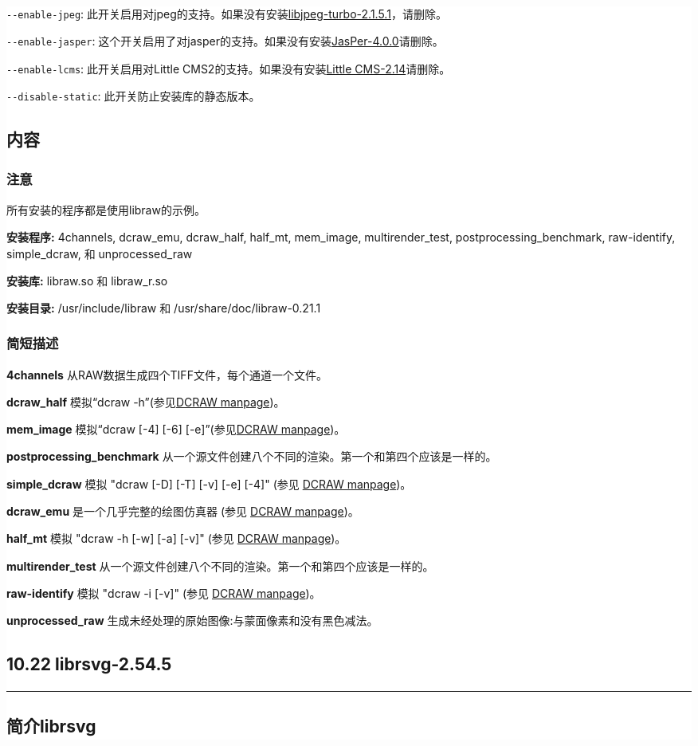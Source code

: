 `--enable-jpeg`: 此开关启用对jpeg的支持。如果没有安装[libjpeg-turbo-2.1.5.1](10.Graphics_and_font_libraries.md#1017-libjpeg-turbo-2151)，请删除。

`--enable-jasper`: 这个开关启用了对jasper的支持。如果没有安装[JasPer-4.0.0](10.Graphics_and_font_libraries.md#1012-jasper-400)请删除。

`--enable-lcms`: 此开关启用对Little CMS2的支持。如果没有安装[Little CMS-2.14](10.Graphics_and_font_libraries.md#1014-little-cms-214)请删除。

`--disable-static`: 此开关防止安装库的静态版本。

内容
--------

### 注意

所有安装的程序都是使用libraw的示例。

**安装程序:** 4channels, dcraw_emu, dcraw_half, half_mt, mem_image, multirender_test, postprocessing_benchmark, raw-identify, simple_dcraw, 和 unprocessed_raw

**安装库:** libraw.so 和 libraw_r.so

**安装目录:** /usr/include/libraw 和 /usr/share/doc/libraw-0.21.1

### 简短描述

**4channels**                   从RAW数据生成四个TIFF文件，每个通道一个文件。

**dcraw_half**                  模拟“dcraw -h”(参见[DCRAW manpage](https://linux.die.net/man/1/dcraw))。

**mem_image**                   模拟“dcraw [-4] [-6] [-e]”(参见[DCRAW manpage](https://linux.die.net/man/1/dcraw))。

**postprocessing_benchmark**    从一个源文件创建八个不同的渲染。第一个和第四个应该是一样的。

**simple_dcraw**                模拟 "dcraw [-D] [-T] [-v] [-e] [-4]" (参见 [DCRAW manpage](https://linux.die.net/man/1/dcraw))。

**dcraw_emu**                   是一个几乎完整的绘图仿真器 (参见 [DCRAW manpage](https://linux.die.net/man/1/dcraw))。

**half_mt**                     模拟 "dcraw -h [-w] [-a] [-v]" (参见 [DCRAW manpage](https://linux.die.net/man/1/dcraw))。

**multirender_test**            从一个源文件创建八个不同的渲染。第一个和第四个应该是一样的。

**raw-identify**                模拟 "dcraw -i [-v]" (参见 [DCRAW manpage](https://linux.die.net/man/1/dcraw))。

**unprocessed_raw**             生成未经处理的原始图像:与蒙面像素和没有黑色减法。


## 10.22 librsvg-2.54.5
--------

简介librsvg
-----------------------
